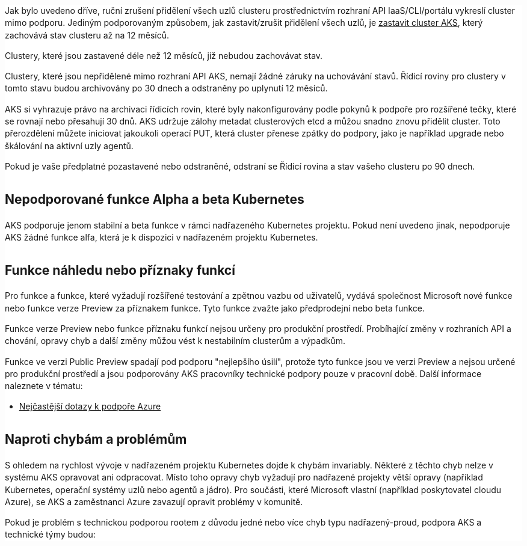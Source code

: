 Jak bylo uvedeno dříve, ruční zrušení přidělení všech uzlů clusteru prostřednictvím rozhraní API IaaS/CLI/portálu vykreslí cluster mimo podporu. Jediným podporovaným způsobem, jak zastavit/zrušit přidělení všech uzlů, je [zastavit cluster AKS](start-stop-cluster.md#stop-an-aks-cluster), který zachovává stav clusteru až na 12 měsíců.

Clustery, které jsou zastavené déle než 12 měsíců, již nebudou zachovávat stav. 

Clustery, které jsou nepřidělené mimo rozhraní API AKS, nemají žádné záruky na uchovávání stavů. Řídicí roviny pro clustery v tomto stavu budou archivovány po 30 dnech a odstraněny po uplynutí 12 měsíců.

AKS si vyhrazuje právo na archivaci řídicích rovin, které byly nakonfigurovány podle pokynů k podpoře pro rozšířené tečky, které se rovnají nebo přesahují 30 dnů. AKS udržuje zálohy metadat clusterových etcd a můžou snadno znovu přidělit cluster. Toto přerozdělení můžete iniciovat jakoukoli operací PUT, která cluster přenese zpátky do podpory, jako je například upgrade nebo škálování na aktivní uzly agentů.

Pokud je vaše předplatné pozastavené nebo odstraněné, odstraní se Řídicí rovina a stav vašeho clusteru po 90 dnech.

## <a name="unsupported-alpha-and-beta-kubernetes-features"></a>Nepodporované funkce Alpha a beta Kubernetes

AKS podporuje jenom stabilní a beta funkce v rámci nadřazeného Kubernetes projektu. Pokud není uvedeno jinak, nepodporuje AKS žádné funkce alfa, která je k dispozici v nadřazeném projektu Kubernetes.

## <a name="preview-features-or-feature-flags"></a>Funkce náhledu nebo příznaky funkcí

Pro funkce a funkce, které vyžadují rozšířené testování a zpětnou vazbu od uživatelů, vydává společnost Microsoft nové funkce nebo funkce verze Preview za příznakem funkce. Tyto funkce zvažte jako předprodejní nebo beta funkce.

Funkce verze Preview nebo funkce příznaku funkcí nejsou určeny pro produkční prostředí. Probíhající změny v rozhraních API a chování, opravy chyb a další změny můžou vést k nestabilním clusterům a výpadkům.

Funkce ve verzi Public Preview spadají pod podporu "nejlepšího úsilí", protože tyto funkce jsou ve verzi Preview a nejsou určené pro produkční prostředí a jsou podporovány AKS pracovníky technické podpory pouze v pracovní době. Další informace naleznete v tématu:

* [Nejčastější dotazy k podpoře Azure](https://azure.microsoft.com/support/faq/)

## <a name="upstream-bugs-and-issues"></a>Naproti chybám a problémům

S ohledem na rychlost vývoje v nadřazeném projektu Kubernetes dojde k chybám invariably. Některé z těchto chyb nelze v systému AKS opravovat ani odpracovat. Místo toho opravy chyb vyžadují pro nadřazené projekty větší opravy (například Kubernetes, operační systémy uzlů nebo agentů a jádro). Pro součásti, které Microsoft vlastní (například poskytovatel cloudu Azure), se AKS a zaměstnanci Azure zavazují opravit problémy v komunitě.

Pokud je problém s technickou podporou rootem z důvodu jedné nebo více chyb typu nadřazený-proud, podpora AKS a technické týmy budou:
